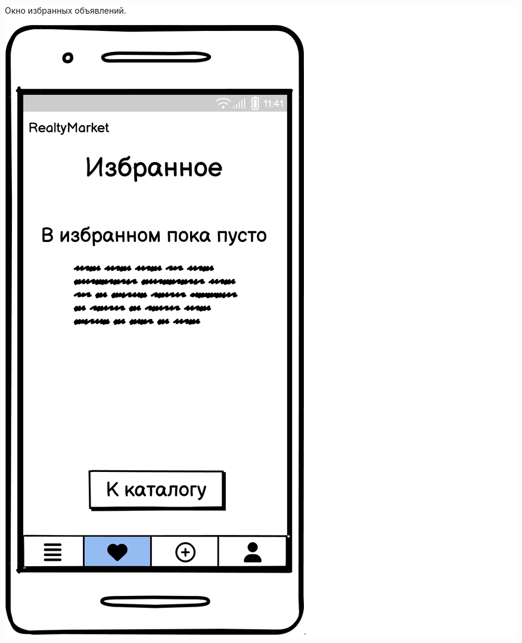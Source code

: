 Окно избранных объявлений.  

![Окно избранных объявлений](https://github.com/Tonitruc/Realty-Market/blob/master/Mockups/Favourites.png).
                                  